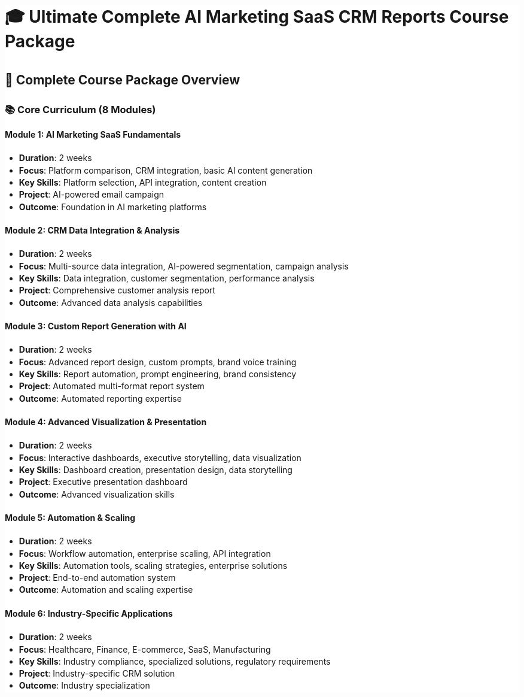 # 🎓 Ultimate Complete AI Marketing SaaS CRM Reports Course Package

## 🌟 **Complete Course Package Overview**

### **📚 Core Curriculum (8 Modules)**

#### **Module 1: AI Marketing SaaS Fundamentals**
- **Duration**: 2 weeks
- **Focus**: Platform comparison, CRM integration, basic AI content generation
- **Key Skills**: Platform selection, API integration, content creation
- **Project**: AI-powered email campaign
- **Outcome**: Foundation in AI marketing platforms

#### **Module 2: CRM Data Integration & Analysis**
- **Duration**: 2 weeks
- **Focus**: Multi-source data integration, AI-powered segmentation, campaign analysis
- **Key Skills**: Data integration, customer segmentation, performance analysis
- **Project**: Comprehensive customer analysis report
- **Outcome**: Advanced data analysis capabilities

#### **Module 3: Custom Report Generation with AI**
- **Duration**: 2 weeks
- **Focus**: Advanced report design, custom prompts, brand voice training
- **Key Skills**: Report automation, prompt engineering, brand consistency
- **Project**: Automated multi-format report system
- **Outcome**: Automated reporting expertise

#### **Module 4: Advanced Visualization & Presentation**
- **Duration**: 2 weeks
- **Focus**: Interactive dashboards, executive storytelling, data visualization
- **Key Skills**: Dashboard creation, presentation design, data storytelling
- **Project**: Executive presentation dashboard
- **Outcome**: Advanced visualization skills

#### **Module 5: Automation & Scaling**
- **Duration**: 2 weeks
- **Focus**: Workflow automation, enterprise scaling, API integration
- **Key Skills**: Automation tools, scaling strategies, enterprise solutions
- **Project**: End-to-end automation system
- **Outcome**: Automation and scaling expertise

#### **Module 6: Industry-Specific Applications**
- **Duration**: 2 weeks
- **Focus**: Healthcare, Finance, E-commerce, SaaS, Manufacturing
- **Key Skills**: Industry compliance, specialized solutions, regulatory requirements
- **Project**: Industry-specific CRM solution
- **Outcome**: Industry specialization
